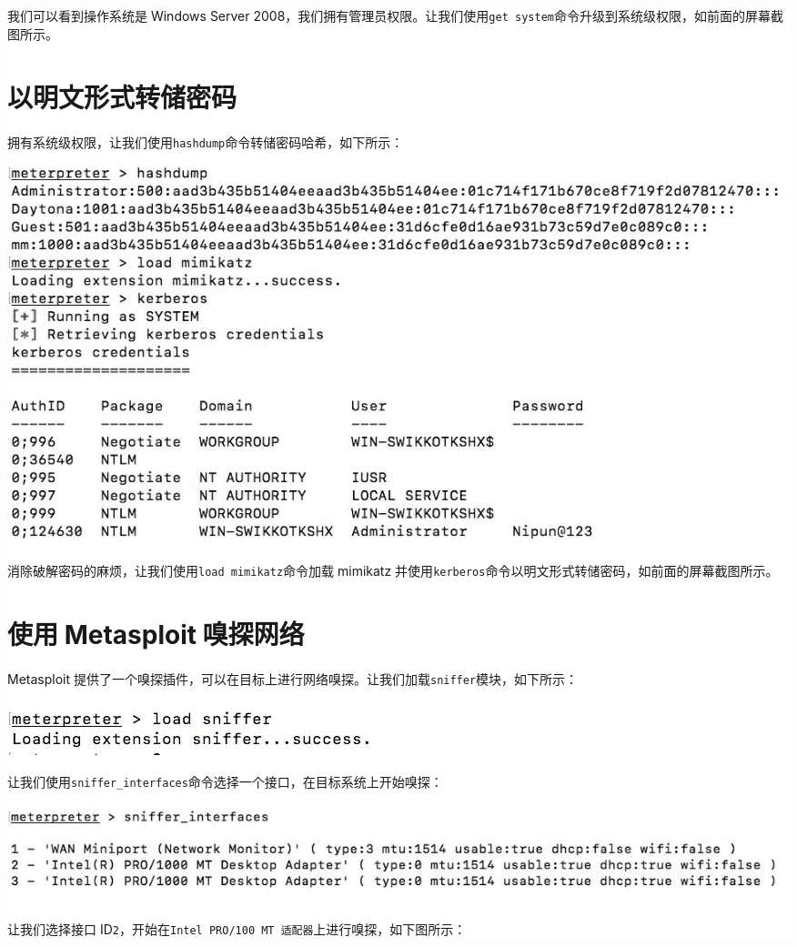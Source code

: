 我们可以看到操作系统是 Windows Server 2008，我们拥有管理员权限。让我们使用`get system`命令升级到系统级权限，如前面的屏幕截图所示。

# 以明文形式转储密码

拥有系统级权限，让我们使用`hashdump`命令转储密码哈希，如下所示：

![](img/00070.jpeg)

消除破解密码的麻烦，让我们使用`load mimikatz`命令加载 mimikatz 并使用`kerberos`命令以明文形式转储密码，如前面的屏幕截图所示。

# 使用 Metasploit 嗅探网络

Metasploit 提供了一个嗅探插件，可以在目标上进行网络嗅探。让我们加载`sniffer`模块，如下所示：

![](img/00142.jpeg)

让我们使用`sniffer_interfaces`命令选择一个接口，在目标系统上开始嗅探：

![](img/00074.jpeg)

让我们选择接口 ID`2`，开始在`Intel PRO/100 MT 适配器`上进行嗅探，如下图所示：
